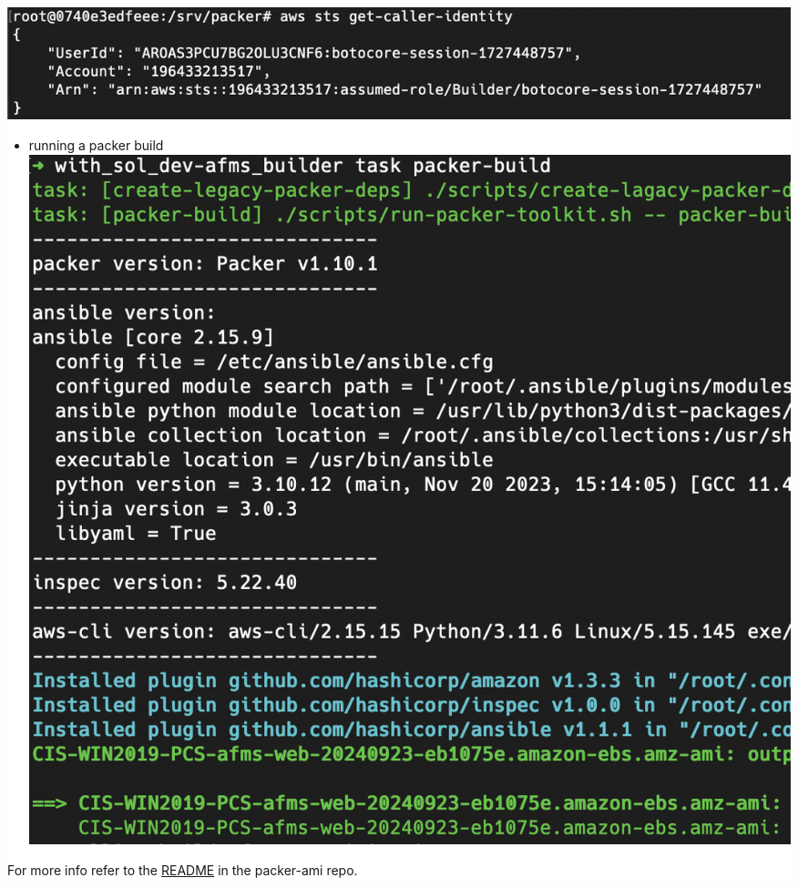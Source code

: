 ![](./how_to_update_caws_config_13.png)

- running a packer build
![](./how_to_update_caws_config_14.png)

For more info refer to the [README](https://github.vodafone.com/VFDE-SOL/template-packer-ami) in the packer-ami repo.
